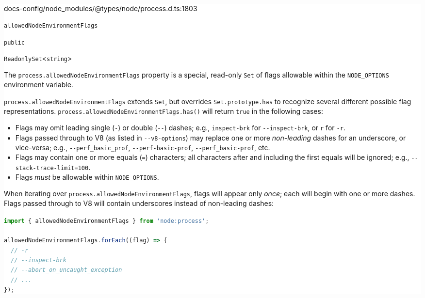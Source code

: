 docs-config/node\_modules/@types/node/process.d.ts:1803

</td>
</tr>
<tr>
<td>

<a id="allowednodeenvironmentflags"></a> `allowedNodeEnvironmentFlags`

</td>
<td>

`public`

</td>
<td>

`ReadonlySet`&lt;`string`&gt;

</td>
<td>

The `process.allowedNodeEnvironmentFlags` property is a special,
read-only `Set` of flags allowable within the `NODE_OPTIONS` environment variable.

`process.allowedNodeEnvironmentFlags` extends `Set`, but overrides `Set.prototype.has` to recognize several different possible flag
representations. `process.allowedNodeEnvironmentFlags.has()` will
return `true` in the following cases:

* Flags may omit leading single (`-`) or double (`--`) dashes; e.g., `inspect-brk` for `--inspect-brk`, or `r` for `-r`.
* Flags passed through to V8 (as listed in `--v8-options`) may replace
one or more _non-leading_ dashes for an underscore, or vice-versa;
e.g., `--perf_basic_prof`, `--perf-basic-prof`, `--perf_basic-prof`,
etc.
* Flags may contain one or more equals (`=`) characters; all
characters after and including the first equals will be ignored;
e.g., `--stack-trace-limit=100`.
* Flags _must_ be allowable within `NODE_OPTIONS`.

When iterating over `process.allowedNodeEnvironmentFlags`, flags will
appear only _once_; each will begin with one or more dashes. Flags
passed through to V8 will contain underscores instead of non-leading
dashes:

```js
import { allowedNodeEnvironmentFlags } from 'node:process';

allowedNodeEnvironmentFlags.forEach((flag) => {
  // -r
  // --inspect-brk
  // --abort_on_uncaught_exception
  // ...
});
```
